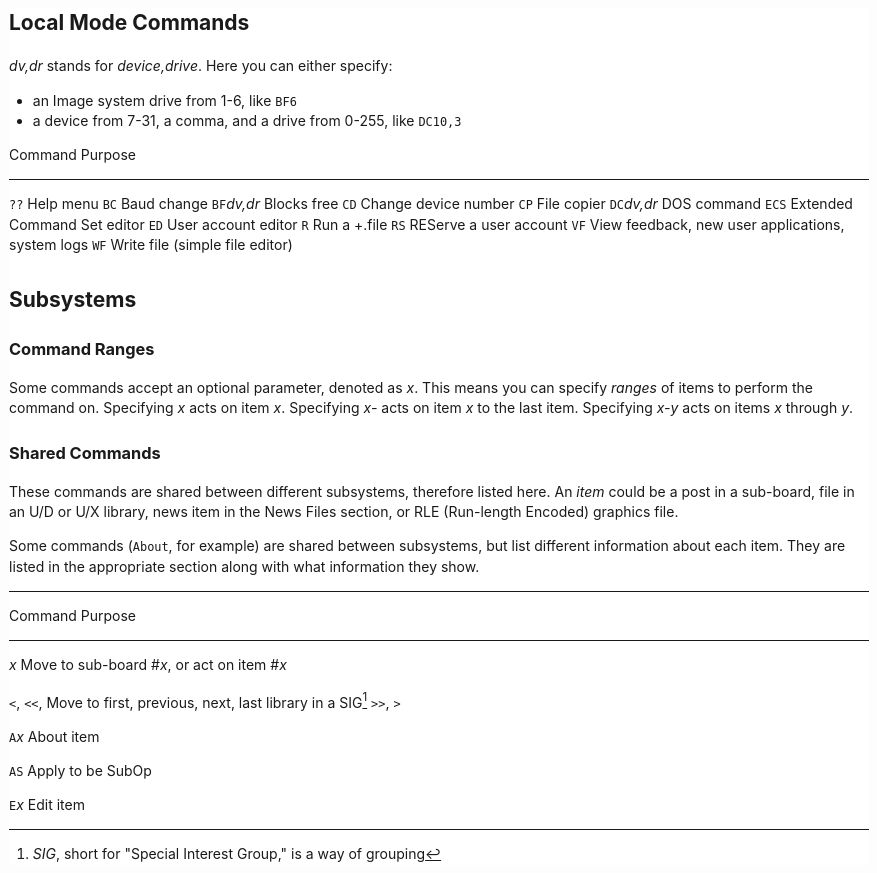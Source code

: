## Local Mode Commands

_dv,dr_ stands for _device,drive_. Here you can either specify:

* an Image system drive from 1-6, like `BF6`
* a device from 7-31, a comma, and a drive from 0-255, like `DC10,3`

Command      Purpose
------------ ------------------------------------------------------------------
`??`         Help menu
`BC`         Baud change
`BF`_dv,dr_  Blocks free
`CD`         Change device number
`CP`         File copier
`DC`_dv,dr_  DOS command
`ECS`        Extended Command Set editor
`ED`         User account editor
`R`          Run a +.file
`RS`         REServe a user account
`VF`         View feedback, new user applications, system logs
`WF`         Write file (simple file editor)

## Subsystems

### Command Ranges

Some commands accept an optional parameter, denoted as _x_. This means you can
specify _ranges_ of items to perform the command on. Specifying _x_ acts on
item _x_. Specifying _x-_ acts on item _x_ to the last item.  Specifying _x-y_
acts on items _x_ through _y_.

### Shared Commands

These commands are shared between different subsystems, therefore listed here.
An _item_ could be a post in a sub-board, file in an U/D or U/X library, news
item in the News Files section, or RLE (Run-length Encoded) graphics file.

Some commands (`About`, for example) are shared between subsystems, but list
different information about each item. They are listed in the appropriate
section along with what information they show.

-------------------------------------------------------------------------------
Command       Purpose
------------  -----------------------------------------------------------------
_x_           Move to sub-board #_x_, or act on item #_x_

`<`, `<<`,    Move to first, previous, next, last library in a SIG[^1]
`>>`, `>`

`A`_x_        About item

`AS`          Apply to be SubOp

`E`_x_        Edit item


[^1]: _SIG_, short for "Special Interest Group," is a way of grouping